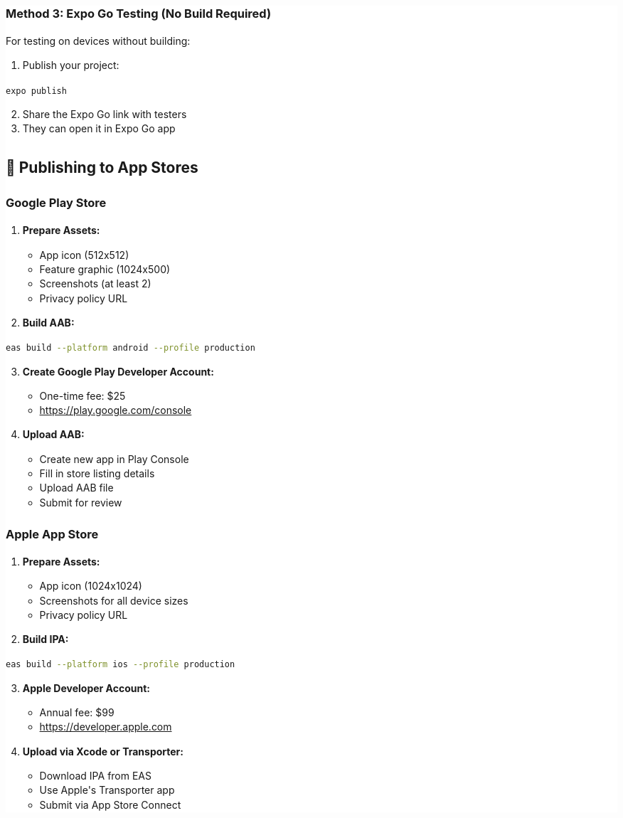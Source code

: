 ### Method 3: Expo Go Testing (No Build Required)

For testing on devices without building:

1. Publish your project:
```bash
expo publish
```

2. Share the Expo Go link with testers
3. They can open it in Expo Go app

## 🏪 Publishing to App Stores

### Google Play Store

1. **Prepare Assets:**
   - App icon (512x512)
   - Feature graphic (1024x500)
   - Screenshots (at least 2)
   - Privacy policy URL

2. **Build AAB:**
```bash
eas build --platform android --profile production
```

3. **Create Google Play Developer Account:**
   - One-time fee: $25
   - https://play.google.com/console

4. **Upload AAB:**
   - Create new app in Play Console
   - Fill in store listing details
   - Upload AAB file
   - Submit for review

### Apple App Store

1. **Prepare Assets:**
   - App icon (1024x1024)
   - Screenshots for all device sizes
   - Privacy policy URL

2. **Build IPA:**
```bash
eas build --platform ios --profile production
```

3. **Apple Developer Account:**
   - Annual fee: $99
   - https://developer.apple.com

4. **Upload via Xcode or Transporter:**
   - Download IPA from EAS
   - Use Apple's Transporter app
   - Submit via App Store Connect
